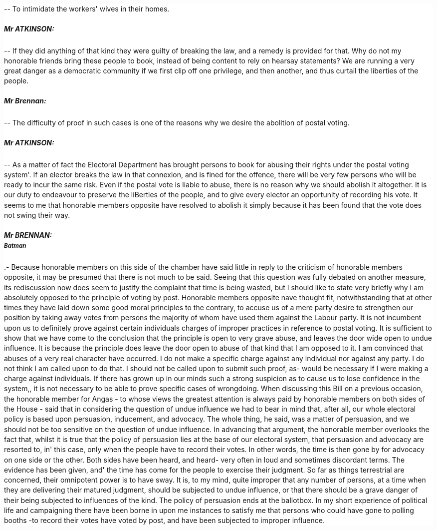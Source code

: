 --  To intimidate the workers' wives in their homes. 

##### Mr ATKINSON:

-- If they did anything of that kind they were guilty of breaking the law, and a remedy is provided for that. Why do not my honorable friends bring these people to book, instead of being content to rely on hearsay statements? We are running a very great danger as a democratic community if we first clip off one privilege, and then another, and thus curtail the liberties of the people. 

##### Mr Brennan:

--  The difficulty of proof in such cases is one of the reasons why we desire the abolition of postal voting. 

##### Mr ATKINSON:

-- As a matter of fact the Electoral Department has brought persons to book for abusing their rights under the postal voting system'. If an elector breaks the law in that connexion, and is fined for the offence, there will be very few persons who will be ready to incur the same risk. Even if the postal vote is liable to abuse, there is no reason why we should abolish it altogether. It is our duty to endeavour to preserve the liBerties of the people, and to give every elector an opportunity of recording his vote. It seems to me that honorable members opposite have resolved to abolish it simply because it has been found that the vote does not swing their way. 

##### Mr BRENNAN:<br><small class="text-muted">Batman</small>

.- Because honorable members on this side of the chamber have said little in reply to the criticism of honorable members opposite, it may be presumed that there is not much to be said. Seeing that this question was fully debated on another measure, its rediscussion now does seem to justify the complaint that time is being wasted, but I should like to state very briefly why I am absolutely opposed to the principle of voting by post. Honorable members opposite nave thought fit, notwithstanding that at other times they have laid down some good moral principles to the contrary, to accuse us of a mere party desire to strengthen our position by taking away votes from persons the majority of whom have used them against the Labour party. It is not incumbent upon us to definitely prove against certain individuals charges of improper practices in reference to postal voting. It is sufficient to show that we have come to the conclusion that the principle is open to very grave abuse, and leaves the door wide open to undue influence. It is because the principle does leave the door open to abuse of that kind that I am opposed to it. I am convinced that abuses of a very real character have occurred. I do not make a specific charge against any individual nor against any party. I do not think I am called upon to do that. I should not be called upon to submit such proof, as- would be necessary if I were making a charge against individuals. If there has grown up in our minds such a strong suspicion as to cause us to lose confidence in the system,, it is not necessary to be able to prove specific cases of wrongdoing. When discussing this Bill on a previous occasion, the honorable member for Angas - to whose views the greatest attention is always paid by honorable members on both sides of the House - said that in considering the question of undue influence we had to bear in mind that, after all, our whole electoral policy is based upon persuasion, inducement, and advocacy. The whole thing, he said, was a matter of persuasion, and we should not be too sensitive on the question of undue influence. In advancing that argument, the honorable member overlooks the fact that, whilst it is true that the policy of persuasion lies at the base of our electoral system, that persuasion and advocacy are resorted to, in' this case, only when the people have to record their votes. In other words, the time is then gone by for advocacy on one side or the other. Both sides have been heard, and heard- very often in loud and sometimes discordant terms. The evidence has been given, and' the time has come for the people to exercise their judgment. So far as things terrestrial are concerned, their omnipotent power is to have sway. It is, to my mind, quite improper that any number of persons, at a time when they are delivering their matured judgment, should be subjected to undue influence, or that there should be a grave danger of their being subjected to influences of the kind. The policy of persuasion ends at the ballotbox. In my short experience of political life and campaigning there have been borne in upon me instances to satisfy me that persons who could have gone to polling booths -to record their votes have voted by post, and have been subjected to improper influence. 
